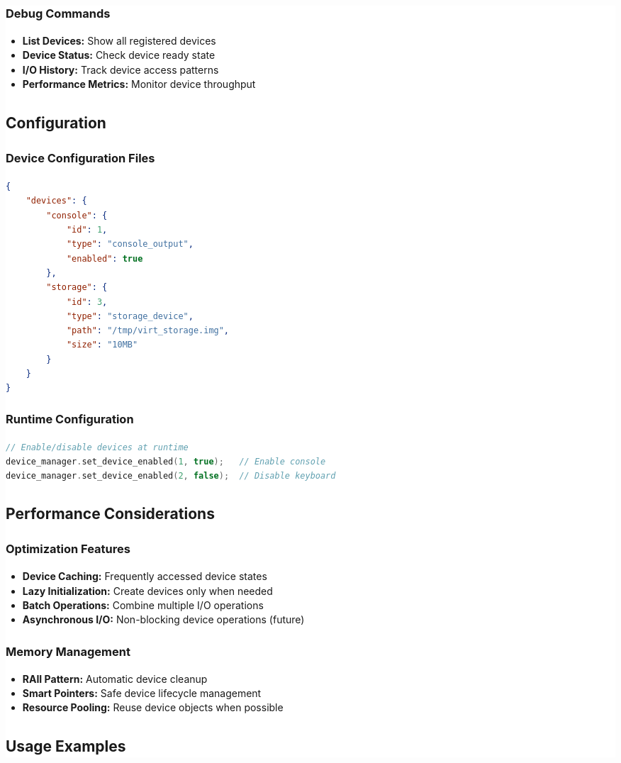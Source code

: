 ### Debug Commands
- **List Devices:** Show all registered devices
- **Device Status:** Check device ready state
- **I/O History:** Track device access patterns
- **Performance Metrics:** Monitor device throughput

## Configuration

### Device Configuration Files
```json
{
    "devices": {
        "console": {
            "id": 1,
            "type": "console_output",
            "enabled": true
        },
        "storage": {
            "id": 3,
            "type": "storage_device",
            "path": "/tmp/virt_storage.img",
            "size": "10MB"
        }
    }
}
```

### Runtime Configuration
```cpp
// Enable/disable devices at runtime
device_manager.set_device_enabled(1, true);   // Enable console
device_manager.set_device_enabled(2, false);  // Disable keyboard
```

## Performance Considerations

### Optimization Features
- **Device Caching:** Frequently accessed device states
- **Lazy Initialization:** Create devices only when needed
- **Batch Operations:** Combine multiple I/O operations
- **Asynchronous I/O:** Non-blocking device operations (future)

### Memory Management
- **RAII Pattern:** Automatic device cleanup
- **Smart Pointers:** Safe device lifecycle management
- **Resource Pooling:** Reuse device objects when possible

## Usage Examples
